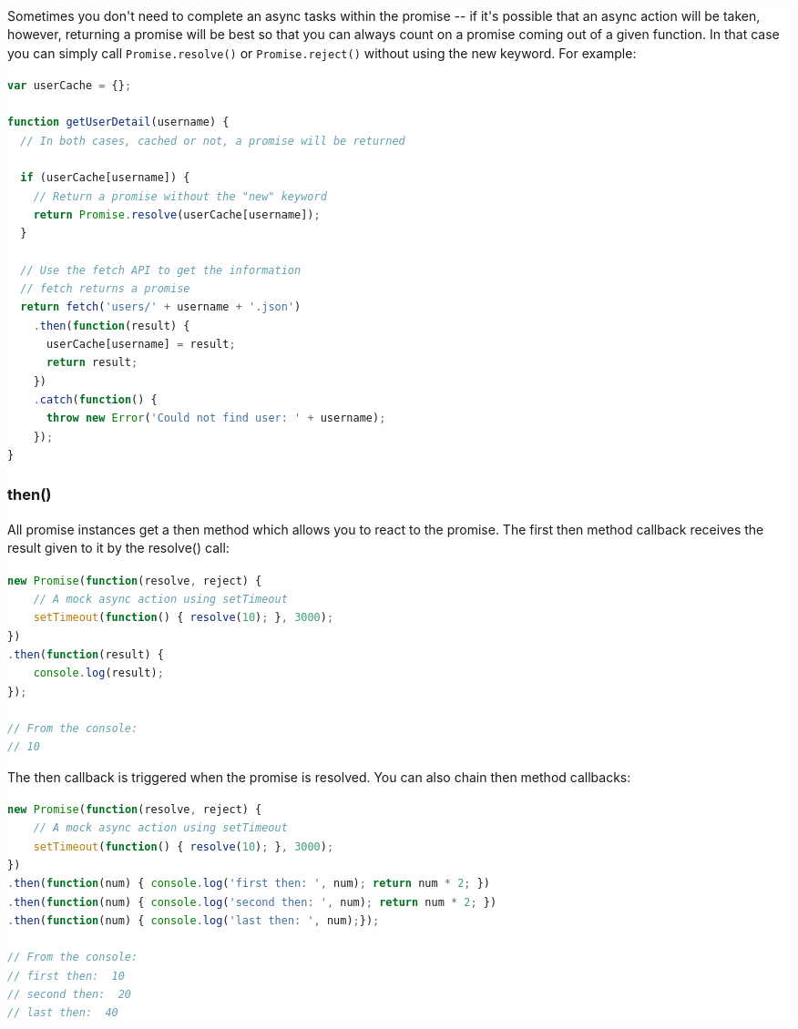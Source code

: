 Sometimes you don't need to complete an async tasks within the promise -- if it's possible that an async action will be taken, however, returning a promise will be best so that you can always count on a promise coming out of a given function. In that case you can simply call `Promise.resolve()` or `Promise.reject()` without using the new keyword. For example:

```javascript
var userCache = {};

function getUserDetail(username) {
  // In both cases, cached or not, a promise will be returned

  if (userCache[username]) {
    // Return a promise without the "new" keyword
    return Promise.resolve(userCache[username]);
  }

  // Use the fetch API to get the information
  // fetch returns a promise
  return fetch('users/' + username + '.json')
    .then(function(result) {
      userCache[username] = result;
      return result;
    })
    .catch(function() {
      throw new Error('Could not find user: ' + username);
    });
}
```

### then()

All promise instances get a then method which allows you to react to the promise.  The first then method callback receives the result given to it by the resolve() call:

```javascript
new Promise(function(resolve, reject) {
    // A mock async action using setTimeout
    setTimeout(function() { resolve(10); }, 3000);
})
.then(function(result) {
    console.log(result);
});

// From the console:
// 10
```

The then callback is triggered when the promise is resolved.  You can also chain then method callbacks:

```javascript
new Promise(function(resolve, reject) { 
    // A mock async action using setTimeout
    setTimeout(function() { resolve(10); }, 3000);
})
.then(function(num) { console.log('first then: ', num); return num * 2; })
.then(function(num) { console.log('second then: ', num); return num * 2; })
.then(function(num) { console.log('last then: ', num);});

// From the console:
// first then:  10
// second then:  20
// last then:  40
```
